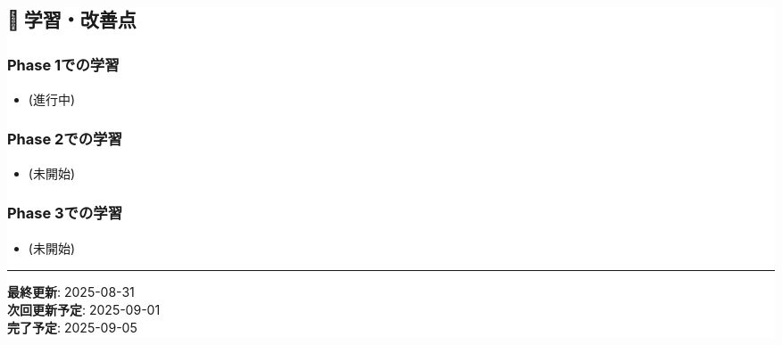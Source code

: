 ## 📝 学習・改善点

### Phase 1での学習
- (進行中)

### Phase 2での学習  
- (未開始)

### Phase 3での学習
- (未開始)

---

**最終更新**: 2025-08-31  
**次回更新予定**: 2025-09-01  
**完了予定**: 2025-09-05